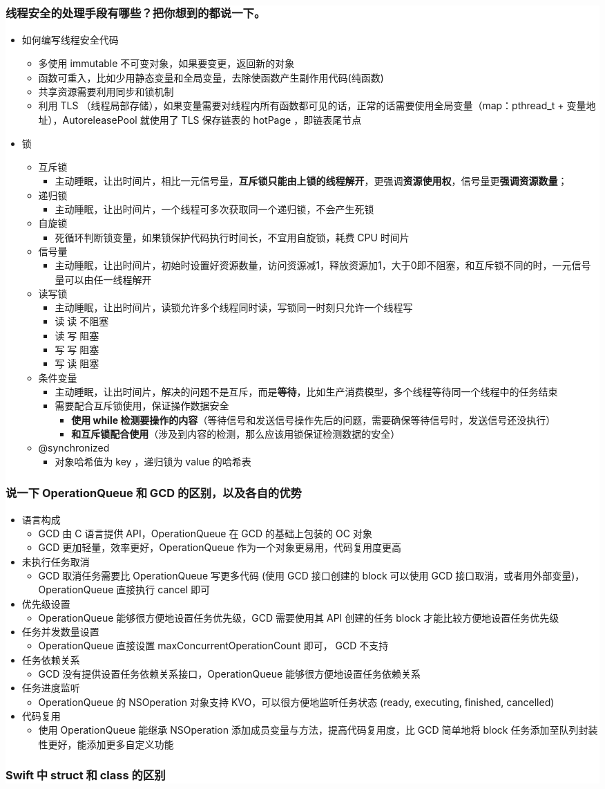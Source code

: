 ### 线程安全的处理手段有哪些？把你想到的都说一下。

- 如何编写线程安全代码
  - 多使用 immutable 不可变对象，如果要变更，返回新的对象
  - 函数可重入，比如少用静态变量和全局变量，去除使函数产生副作用代码(纯函数)
  - 共享资源需要利用同步和锁机制
  - 利用 TLS （线程局部存储），如果变量需要对线程内所有函数都可见的话，正常的话需要使用全局变量（map：pthread_t + 变量地址），AutoreleasePool 就使用了 TLS 保存链表的 hotPage ，即链表尾节点

- 锁
  - 互斥锁
    - 主动睡眠，让出时间片，相比一元信号量，**互斥锁只能由上锁的线程解开**，更强调**资源使用权**，信号量更**强调资源数量**；
  - 递归锁
    - 主动睡眠，让出时间片，一个线程可多次获取同一个递归锁，不会产生死锁
  - 自旋锁
    - 死循环判断锁变量，如果锁保护代码执行时间长，不宜用自旋锁，耗费 CPU 时间片
  - 信号量
    - 主动睡眠，让出时间片，初始时设置好资源数量，访问资源减1，释放资源加1，大于0即不阻塞，和互斥锁不同的时，一元信号量可以由任一线程解开
  - 读写锁
    - 主动睡眠，让出时间片，读锁允许多个线程同时读，写锁同一时刻只允许一个线程写
    - 读 读 不阻塞
    - 读 写 阻塞
    - 写 写 阻塞
    - 写 读 阻塞
  - 条件变量
    - 主动睡眠，让出时间片，解决的问题不是互斥，而是**等待**，比如生产消费模型，多个线程等待同一个线程中的任务结束
    - 需要配合互斥锁使用，保证操作数据安全
      - **使用 while 检测要操作的内容**（等待信号和发送信号操作先后的问题，需要确保等待信号时，发送信号还没执行）
      - **和互斥锁配合使用**（涉及到内容的检测，那么应该用锁保证检测数据的安全）
  - @synchronized
    - 对象哈希值为 key ，递归锁为 value 的哈希表

### 说一下 OperationQueue 和 GCD 的区别，以及各自的优势

- 语言构成
  - GCD 由 C 语言提供 API，OperationQueue 在 GCD 的基础上包装的 OC 对象
  - GCD 更加轻量，效率更好，OperationQueue 作为一个对象更易用，代码复用度更高
- 未执行任务取消
  - GCD 取消任务需要比 OperationQueue 写更多代码 (使用 GCD 接口创建的 block 可以使用 GCD 接口取消，或者用外部变量)，OperationQueue 直接执行 cancel 即可
- 优先级设置
  - OperationQueue 能够很方便地设置任务优先级，GCD 需要使用其 API 创建的任务 block 才能比较方便地设置任务优先级
- 任务并发数量设置
  - OperationQueue 直接设置 maxConcurrentOperationCount 即可， GCD 不支持
- 任务依赖关系
  - GCD 没有提供设置任务依赖关系接口，OperationQueue 能够很方便地设置任务依赖关系
- 任务进度监听
  - OperationQueue 的 NSOperation 对象支持 KVO，可以很方便地监听任务状态 (ready, executing, finished, cancelled)
- 代码复用
  - 使用 OperationQueue 能继承 NSOperation 添加成员变量与方法，提高代码复用度，比 GCD 简单地将 block 任务添加至队列封装性更好，能添加更多自定义功能

### Swift 中 struct 和 class 的区别
